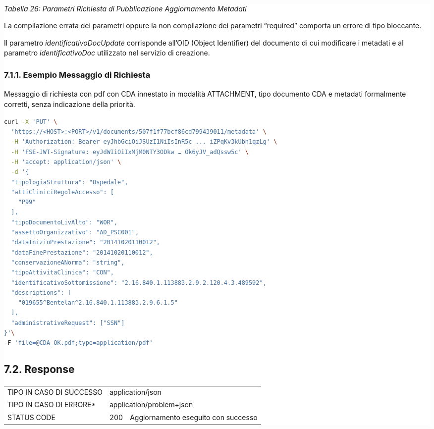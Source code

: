   
</table>


_Tabella 26: Parametri Richiesta di Pubblicazione Aggiornamento Metadati_

La compilazione errata dei parametri oppure la non compilazione dei parametri “required” comporta un errore di tipo bloccante.

Il parametro _identificativoDocUpdate_ corrisponde all’OID (Object Identifier) del documento di cui modificare i metadati e al parametro _identificativoDoc_ utilizzato nel servizio di creazione.


### 7.1.1. Esempio Messaggio di Richiesta

Messaggio di richiesta con pdf con CDA innestato in modalità ATTACHMENT, tipo documento CDA e metadati formalmente corretti, senza indicazione della priorità. 

``` bash
curl -X 'PUT' \
  'https://<HOST>:<PORT>/v1/documents/507f1f77bcf86cd799439011/metadata' \
  -H 'Authorization: Bearer eyJhbGciOiJSUzI1NiIsInR5c ... iZPqKv3kUbn1qzLg' \
  -H 'FSE-JWT-Signature: eyJdWIiOiIxMjM0NTY3ODkw … Ok6yJV_adQssw5c' \
  -H 'accept: application/json' \
  -d '{
  "tipologiaStruttura": "Ospedale",
  "attiCliniciRegoleAccesso": [
    "P99"
  ],
  "tipoDocumentoLivAlto": "WOR",
  "assettoOrganizzativo": "AD_PSC001",
  "dataInizioPrestazione": "20141020110012",
  "dataFinePrestazione": "20141020110012",
  "conservazioneANorma": "string",
  "tipoAttivitaClinica": "CON",
  "identificativoSottomissione": "2.16.840.1.113883.2.9.2.120.4.3.489592",
  "descriptions": [
    "019655^Bentelan^2.16.840.1.113883.2.9.6.1.5"
  ],
  "administrativeRequest": ["SSN"]
}'\
-F 'file=@CDA_OK.pdf;type=application/pdf'
```

## 7.2. Response


<table>
  <tr>
   <td>TIPO IN CASO DI SUCCESSO
   </td>
   <td colspan="2" >application/json
   </td>
  </tr>
  <tr>
   <td>TIPO IN CASO DI ERRORE*
   </td>
   <td colspan="2" >application/problem+json
   </td>
  </tr>
  <tr>
   <td rowspan="10" >STATUS CODE
   </td>
   <td> 200
   </td>
   <td>Aggiornamento eseguito con successo
   </td>
  </tr>
